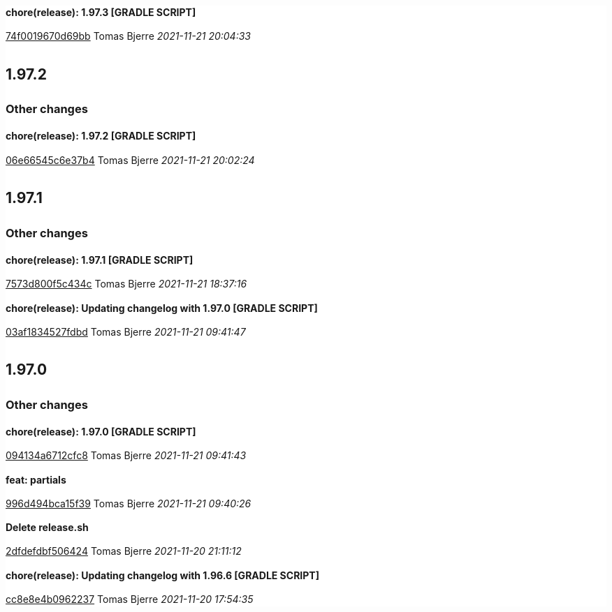 **chore(release): 1.97.3 [GRADLE SCRIPT]**


[74f0019670d69bb](https://github.com/tomasbjerre/git-changelog-command-line/commit/74f0019670d69bb) Tomas Bjerre *2021-11-21 20:04:33*


## 1.97.2
### Other changes

**chore(release): 1.97.2 [GRADLE SCRIPT]**


[06e66545c6e37b4](https://github.com/tomasbjerre/git-changelog-command-line/commit/06e66545c6e37b4) Tomas Bjerre *2021-11-21 20:02:24*


## 1.97.1
### Other changes

**chore(release): 1.97.1 [GRADLE SCRIPT]**


[7573d800f5c434c](https://github.com/tomasbjerre/git-changelog-command-line/commit/7573d800f5c434c) Tomas Bjerre *2021-11-21 18:37:16*

**chore(release): Updating changelog with 1.97.0 [GRADLE SCRIPT]**


[03af1834527fdbd](https://github.com/tomasbjerre/git-changelog-command-line/commit/03af1834527fdbd) Tomas Bjerre *2021-11-21 09:41:47*


## 1.97.0
### Other changes

**chore(release): 1.97.0 [GRADLE SCRIPT]**


[094134a6712cfc8](https://github.com/tomasbjerre/git-changelog-command-line/commit/094134a6712cfc8) Tomas Bjerre *2021-11-21 09:41:43*

**feat: partials**


[996d494bca15f39](https://github.com/tomasbjerre/git-changelog-command-line/commit/996d494bca15f39) Tomas Bjerre *2021-11-21 09:40:26*

**Delete release.sh**


[2dfdefdbf506424](https://github.com/tomasbjerre/git-changelog-command-line/commit/2dfdefdbf506424) Tomas Bjerre *2021-11-20 21:11:12*

**chore(release): Updating changelog with 1.96.6 [GRADLE SCRIPT]**


[cc8e8e4b0962237](https://github.com/tomasbjerre/git-changelog-command-line/commit/cc8e8e4b0962237) Tomas Bjerre *2021-11-20 17:54:35*
